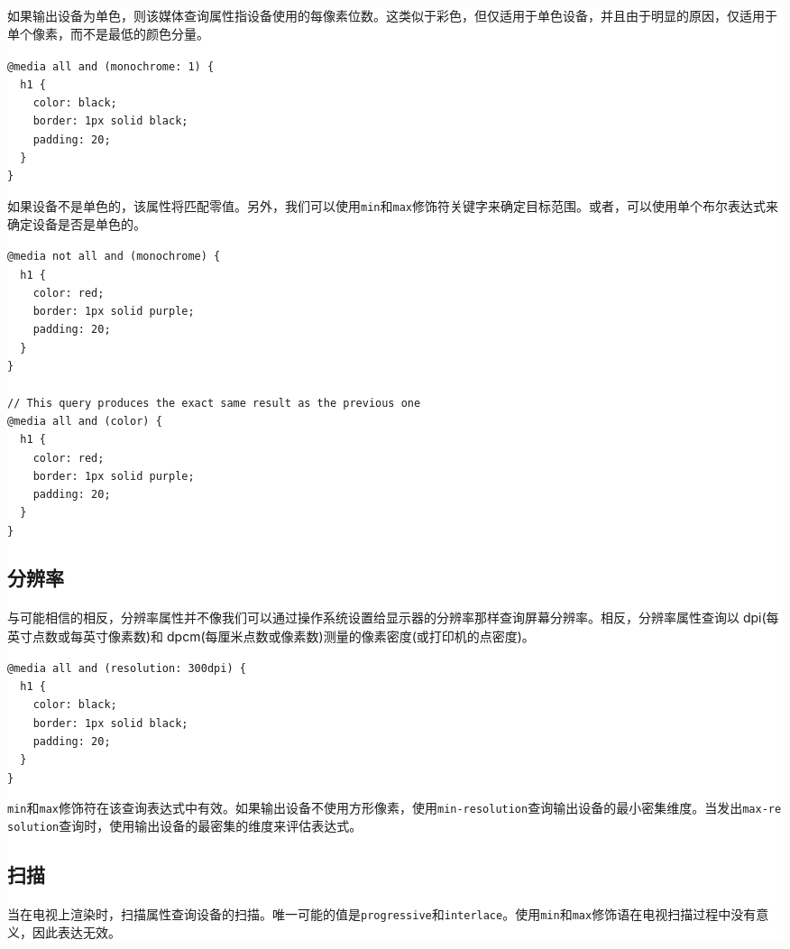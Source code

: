 如果输出设备为单色，则该媒体查询属性指设备使用的每像素位数。这类似于彩色，但仅适用于单色设备，并且由于明显的原因，仅适用于单个像素，而不是最低的颜色分量。

```html
@media all and (monochrome: 1) {
  h1 {
    color: black;
    border: 1px solid black;
    padding: 20;
  }
}
```

如果设备不是单色的，该属性将匹配零值。另外，我们可以使用`min`和`max`修饰符关键字来确定目标范围。或者，可以使用单个布尔表达式来确定设备是否是单色的。

```html
@media not all and (monochrome) {
  h1 {
    color: red;
    border: 1px solid purple;
    padding: 20;
  }
}

// This query produces the exact same result as the previous one
@media all and (color) {
  h1 {
    color: red;
    border: 1px solid purple;
    padding: 20;
  }
}
```

## 分辨率

与可能相信的相反，分辨率属性并不像我们可以通过操作系统设置给显示器的分辨率那样查询屏幕分辨率。相反，分辨率属性查询以 dpi(每英寸点数或每英寸像素数)和 dpcm(每厘米点数或像素数)测量的像素密度(或打印机的点密度)。

```html
@media all and (resolution: 300dpi) {
  h1 {
    color: black;
    border: 1px solid black;
    padding: 20;
  }
}
```

`min`和`max`修饰符在该查询表达式中有效。如果输出设备不使用方形像素，使用`min-resolution`查询输出设备的最小密集维度。当发出`max-resolution`查询时，使用输出设备的最密集的维度来评估表达式。

## 扫描

当在电视上渲染时，扫描属性查询设备的扫描。唯一可能的值是`progressive`和`interlace`。使用`min`和`max`修饰语在电视扫描过程中没有意义，因此表达无效。
